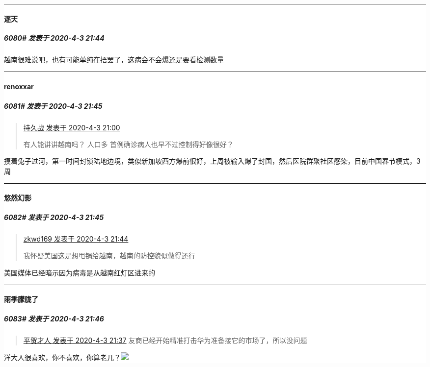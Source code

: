 





-----

####  逐天  
##### 6080#       发表于 2020-4-3 21:44




越南很难说吧，也有可能单纯在捂罢了，这病会不会爆还是要看检测数量







-----

####  renoxxar  
##### 6081#       发表于 2020-4-3 21:45



<blockquote><a href="httphttps://bbs.saraba1st.com/2b/forum.php?mod=redirect&amp;goto=findpost&amp;pid=46970399&amp;ptid=1921823" target="_blank">持久战 发表于 2020-4-3 21:00</a>

有人能讲讲越南吗？ 人口多 首例确诊病人也早不过控制得好像很好？</blockquote>
摸着兔子过河，第一时间封锁陆地边境，类似新加坡西方爆前很好，上周被输入爆了封国，然后医院群聚社区感染，目前中国春节模式，3周







-----

####  悠然幻影  
##### 6082#       发表于 2020-4-3 21:45



<blockquote><a href="httphttps://bbs.saraba1st.com/2b/forum.php?mod=redirect&amp;goto=findpost&amp;pid=46970777&amp;ptid=1921823" target="_blank">zkwd169 发表于 2020-4-3 21:44</a>

我怀疑美国这是想甩锅给越南，越南的防控貌似做得还行</blockquote>
美国媒体已经暗示因为病毒是从越南红灯区进来的







-----

####  雨季朦胧了  
##### 6083#       发表于 2020-4-3 21:46



<blockquote><a href="httphttps://bbs.saraba1st.com/2b/forum.php?mod=redirect&amp;goto=findpost&amp;pid=46970715&amp;ptid=1921823" target="_blank">平贺才人 发表于 2020-4-3 21:37</a>
友商已经开始精准打击华为准备接它的市场了，所以没问题</blockquote>
洋大人很喜欢，你不喜欢，你算老几？<img src="https://static.saraba1st.com/image/smiley/face2017/065.png" referrerpolicy="no-referrer">
